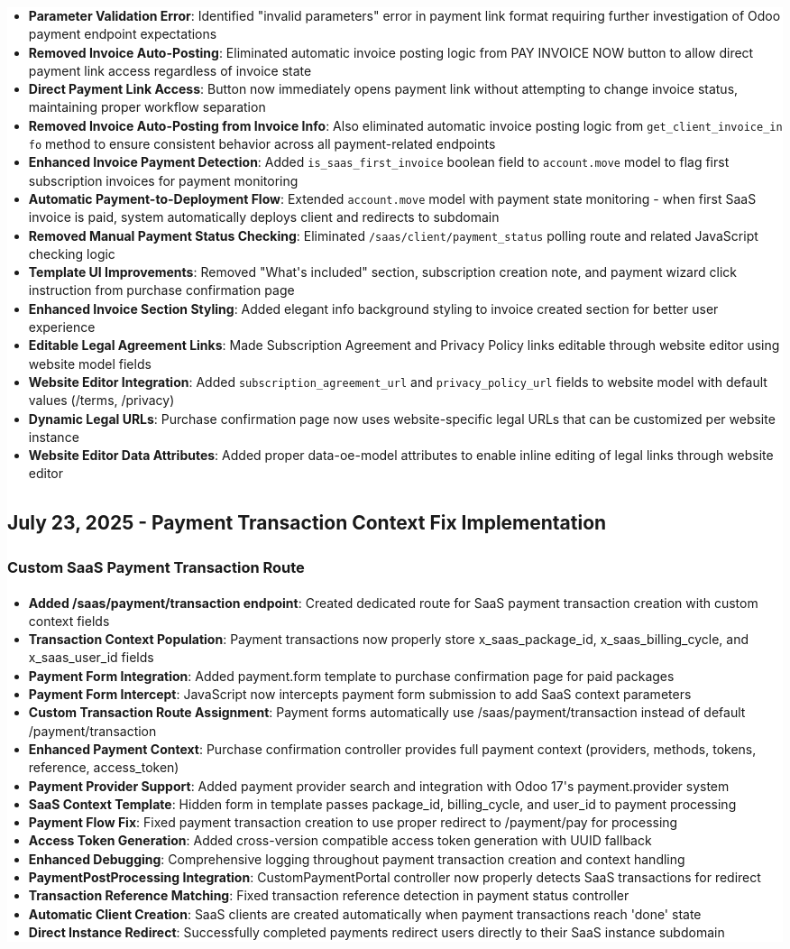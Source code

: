 - **Parameter Validation Error**: Identified "invalid parameters" error in payment link format requiring further investigation of Odoo payment endpoint expectations
- **Removed Invoice Auto-Posting**: Eliminated automatic invoice posting logic from PAY INVOICE NOW button to allow direct payment link access regardless of invoice state
- **Direct Payment Link Access**: Button now immediately opens payment link without attempting to change invoice status, maintaining proper workflow separation
- **Removed Invoice Auto-Posting from Invoice Info**: Also eliminated automatic invoice posting logic from `get_client_invoice_info` method to ensure consistent behavior across all payment-related endpoints
- **Enhanced Invoice Payment Detection**: Added `is_saas_first_invoice` boolean field to `account.move` model to flag first subscription invoices for payment monitoring
- **Automatic Payment-to-Deployment Flow**: Extended `account.move` model with payment state monitoring - when first SaaS invoice is paid, system automatically deploys client and redirects to subdomain
- **Removed Manual Payment Status Checking**: Eliminated `/saas/client/payment_status` polling route and related JavaScript checking logic
- **Template UI Improvements**: Removed "What's included" section, subscription creation note, and payment wizard click instruction from purchase confirmation page
- **Enhanced Invoice Section Styling**: Added elegant info background styling to invoice created section for better user experience
- **Editable Legal Agreement Links**: Made Subscription Agreement and Privacy Policy links editable through website editor using website model fields
- **Website Editor Integration**: Added `subscription_agreement_url` and `privacy_policy_url` fields to website model with default values (/terms, /privacy)
- **Dynamic Legal URLs**: Purchase confirmation page now uses website-specific legal URLs that can be customized per website instance
- **Website Editor Data Attributes**: Added proper data-oe-model attributes to enable inline editing of legal links through website editor

## July 23, 2025 - Payment Transaction Context Fix Implementation

### **Custom SaaS Payment Transaction Route**
- **Added /saas/payment/transaction endpoint**: Created dedicated route for SaaS payment transaction creation with custom context fields
- **Transaction Context Population**: Payment transactions now properly store x_saas_package_id, x_saas_billing_cycle, and x_saas_user_id fields
- **Payment Form Integration**: Added payment.form template to purchase confirmation page for paid packages
- **Payment Form Intercept**: JavaScript now intercepts payment form submission to add SaaS context parameters
- **Custom Transaction Route Assignment**: Payment forms automatically use /saas/payment/transaction instead of default /payment/transaction
- **Enhanced Payment Context**: Purchase confirmation controller provides full payment context (providers, methods, tokens, reference, access_token)
- **Payment Provider Support**: Added payment provider search and integration with Odoo 17's payment.provider system
- **SaaS Context Template**: Hidden form in template passes package_id, billing_cycle, and user_id to payment processing
- **Payment Flow Fix**: Fixed payment transaction creation to use proper redirect to /payment/pay for processing
- **Access Token Generation**: Added cross-version compatible access token generation with UUID fallback
- **Enhanced Debugging**: Comprehensive logging throughout payment transaction creation and context handling
- **PaymentPostProcessing Integration**: CustomPaymentPortal controller now properly detects SaaS transactions for redirect
- **Transaction Reference Matching**: Fixed transaction reference detection in payment status controller
- **Automatic Client Creation**: SaaS clients are created automatically when payment transactions reach 'done' state
- **Direct Instance Redirect**: Successfully completed payments redirect users directly to their SaaS instance subdomain